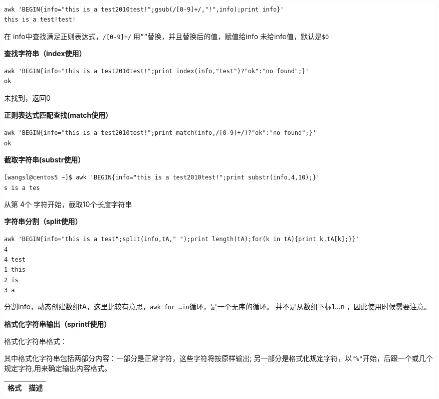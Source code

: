 ```
awk 'BEGIN{info="this is a test2010test!";gsub(/[0-9]+/,"!",info);print info}'
this is a test!test!
```

在 info中查找满足正则表达式，`/[0-9]+/` 用`””`替换，并且替换后的值，赋值给info 未给info值，默认是`$0`

**查找字符串（index使用）**

```
awk 'BEGIN{info="this is a test2010test!";print index(info,"test")?"ok":"no found";}'
ok
```

未找到，返回0

**正则表达式匹配查找(match使用）**

```
awk 'BEGIN{info="this is a test2010test!";print match(info,/[0-9]+/)?"ok":"no found";}'
ok
```

**截取字符串(substr使用）**

```
[wangsl@centos5 ~]$ awk 'BEGIN{info="this is a test2010test!";print substr(info,4,10);}'
s is a tes
```

从第 4个 字符开始，截取10个长度字符串

**字符串分割（split使用）**

```
awk 'BEGIN{info="this is a test";split(info,tA," ");print length(tA);for(k in tA){print k,tA[k];}}'
4
4 test
1 this
2 is
3 a
```

分割info，动态创建数组tA，这里比较有意思，`awk for …in`循环，是一个无序的循环。 并不是从数组下标1…n ，因此使用时候需要注意。

**格式化字符串输出（sprintf使用）**

格式化字符串格式：

其中格式化字符串包括两部分内容：一部分是正常字符，这些字符将按原样输出; 另一部分是格式化规定字符，以`"%"`开始，后跟一个或几个规定字符,用来确定输出内容格式。

<table width="100%">

<thead>

<tr>

<th>格式</th>

<th>描述</th>

</tr>
